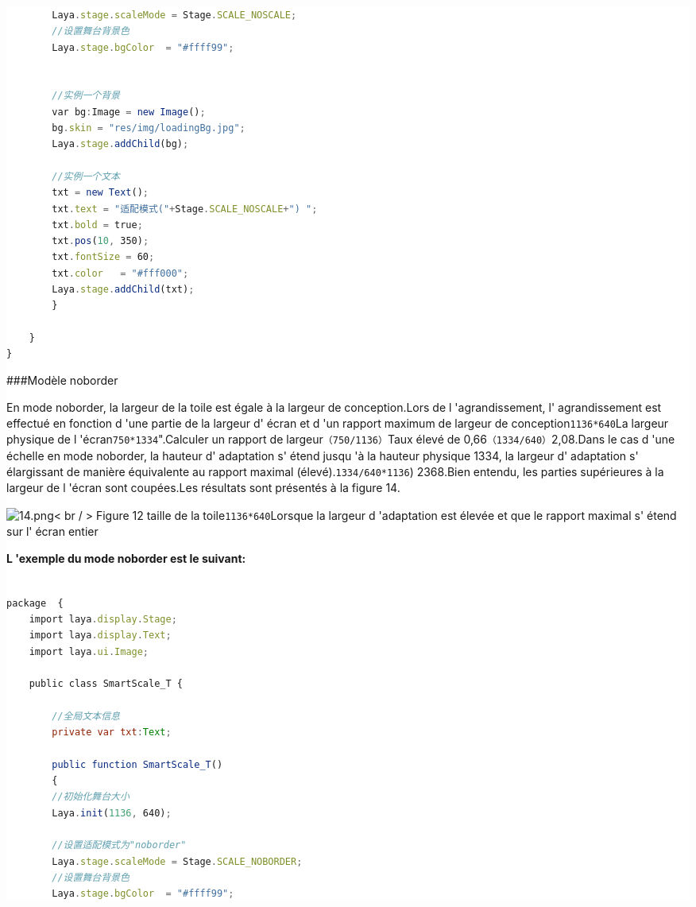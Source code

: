 ```javascript
        Laya.stage.scaleMode = Stage.SCALE_NOSCALE;
        //设置舞台背景色
        Laya.stage.bgColor  = "#ffff99";
  
  
        //实例一个背景
        var bg:Image = new Image();
        bg.skin = "res/img/loadingBg.jpg";
        Laya.stage.addChild(bg);
  
        //实例一个文本
        txt = new Text();
        txt.text = "适配模式("+Stage.SCALE_NOSCALE+") ";
        txt.bold = true;
        txt.pos(10, 350);
        txt.fontSize = 60;
        txt.color   = "#fff000";
        Laya.stage.addChild(txt);
        }
      
    }
}
```




###Modèle noborder

En mode noborder, la largeur de la toile est égale à la largeur de conception.Lors de l 'agrandissement, l' agrandissement est effectué en fonction d 'une partie de la largeur d' écran et d 'un rapport maximum de largeur de conception`1136*640`La largeur physique de l 'écran`750*1334`".Calculer un rapport de largeur`（750/1136）`Taux élevé de 0,66`（1334/640）`2,08.Dans le cas d 'une échelle en mode noborder, la hauteur d' adaptation s' étend jusqu 'à la hauteur physique 1334, la largeur d' adaptation s' élargissant de manière équivalente au rapport maximal (élevé).`1334/640*1136`) 2368.Bien entendu, les parties supérieures à la largeur de l 'écran sont coupées.Les résultats sont présentés à la figure 14.

​![14.png](img/14.png)< br / >
Figure 12 taille de la toile`1136*640`Lorsque la largeur d 'adaptation est élevée et que le rapport maximal s' étend sur l' écran entier



**L 'exemple du mode noborder est le suivant:**


```javascript

package  {
    import laya.display.Stage;
    import laya.display.Text;
    import laya.ui.Image;
      
    public class SmartScale_T {

        //全局文本信息
        private var txt:Text;
          
        public function SmartScale_T() 
        {
        //初始化舞台大小
        Laya.init(1136, 640);
          
        //设置适配模式为"noborder"
        Laya.stage.scaleMode = Stage.SCALE_NOBORDER;
        //设置舞台背景色
        Laya.stage.bgColor  = "#ffff99";
```